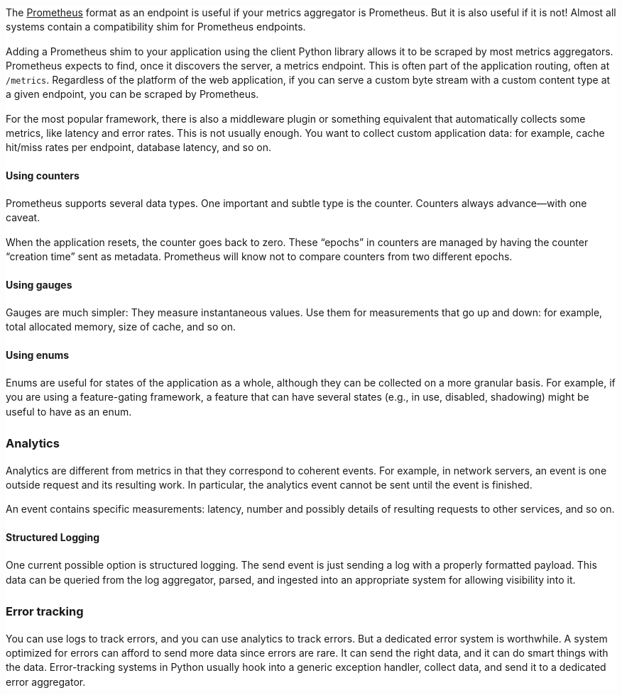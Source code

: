 The [Prometheus][2] format as an endpoint is useful if your metrics aggregator is Prometheus. But it is also useful if it is not! Almost all systems contain a compatibility shim for Prometheus endpoints.

Adding a Prometheus shim to your application using the client Python library allows it to be scraped by most metrics aggregators. Prometheus expects to find, once it discovers the server, a metrics endpoint. This is often part of the application routing, often at `/metrics`. Regardless of the platform of the web application, if you can serve a custom byte stream with a custom content type at a given endpoint, you can be scraped by Prometheus.

For the most popular framework, there is also a middleware plugin or something equivalent that automatically collects some metrics, like latency and error rates. This is not usually enough. You want to collect custom application data: for example, cache hit/miss rates per endpoint, database latency, and so on.

#### Using counters

Prometheus supports several data types. One important and subtle type is the counter. Counters always advance—with one caveat.

When the application resets, the counter goes back to zero. These “epochs” in counters are managed by having the counter “creation time” sent as metadata. Prometheus will know not to compare counters from two different epochs.

#### Using gauges

Gauges are much simpler: They measure instantaneous values. Use them for measurements that go up and down: for example, total allocated memory, size of cache, and so on.

#### Using enums

Enums are useful for states of the application as a whole, although they can be collected on a more granular basis. For example, if you are using a feature-gating framework, a feature that can have several states (e.g., in use, disabled, shadowing) might be useful to have as an enum.

### Analytics

Analytics are different from metrics in that they correspond to coherent events. For example, in network servers, an event is one outside request and its resulting work. In particular, the analytics event cannot be sent until the event is finished.

An event contains specific measurements: latency, number and possibly details of resulting requests to other services, and so on.

#### Structured Logging

One current possible option is structured logging. The send event is just sending a log with a properly formatted payload. This data can be queried from the log aggregator, parsed, and ingested into an appropriate system for allowing visibility into it.

### Error tracking

You can use logs to track errors, and you can use analytics to track errors. But a dedicated error system is worthwhile. A system optimized for errors can afford to send more data since errors are rare. It can send the right data, and it can do smart things with the data. Error-tracking systems in Python usually hook into a generic exception handler, collect data, and send it to a dedicated error aggregator.


[#]: subject: "7 key components of observability in Python"
[#]: via: "https://opensource.com/article/21/11/observability-python"
[#]: author: "Moshe Zadka https://opensource.com/users/moshez"
[#]: collector: "lujun9972"
[#]: translator: " "
[#]: reviewer: " "
[#]: publisher: " "
[#]: url: " "
[a]: https://opensource.com/users/moshez
[b]: https://github.com/lujun9972
[1]: https://opensource.com/sites/default/files/styles/image-full-size/public/lead-images/search_find_code_python_programming.png?itok=ynSL8XRV (Searching for code)
[2]: https://opensource.com/article/21/7/run-prometheus-home-container
